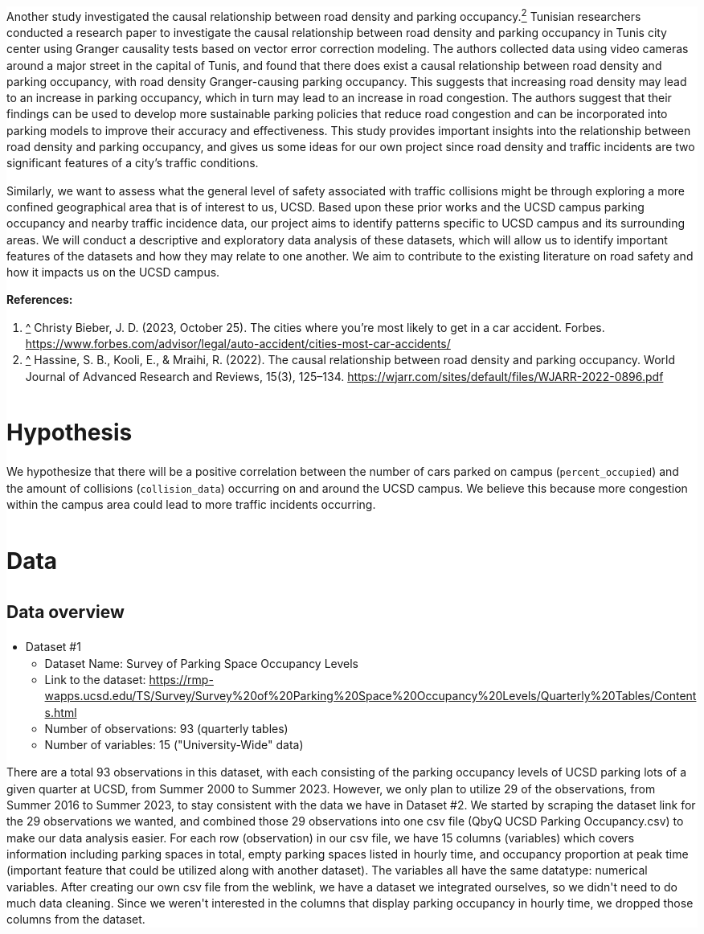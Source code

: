 Another study investigated the causal relationship between road density and parking occupancy.<a name="cite_ref-2"></a>[<sup>2</sup>](#cite_note-2) Tunisian researchers conducted a research paper to investigate the causal relationship between road density and parking occupancy in Tunis city center using Granger causality tests based on vector error correction modeling. The authors collected data using video cameras around a major street in the capital of Tunis, and found that there does exist a causal relationship between road density and parking occupancy, with road density Granger-causing parking occupancy. This suggests that increasing road density may lead to an increase in parking occupancy, which in turn may lead to an increase in road congestion. The authors suggest that their findings can be used to develop more sustainable parking policies that reduce road congestion and can be incorporated into parking models to improve their accuracy and effectiveness. This study provides important insights into the relationship between road density and parking occupancy, and gives us some ideas for our own project since road density and traffic incidents are two significant features of a city’s traffic conditions.

Similarly, we want to assess what the general level of safety associated with traffic collisions might be through exploring a more confined geographical area that is of interest to us, UCSD. Based upon these prior works and the UCSD campus parking occupancy and nearby traffic incidence data, our project aims to identify patterns specific to UCSD campus and its surrounding areas. We will conduct a descriptive and exploratory data analysis of these datasets, which will allow us to identify important features of the datasets and how they may relate to one another. We aim to contribute to the existing literature on road safety and how it impacts us on the UCSD campus. 

**References:**

1. <a name="cite_note-1"></a> [^](#cite_ref-1) Christy Bieber, J. D. (2023, October 25). The cities where you’re most likely to get in a car accident. Forbes. https://www.forbes.com/advisor/legal/auto-accident/cities-most-car-accidents/  
2. <a name="cite_note-2"></a> [^](#cite_ref-2) Hassine, S. B., Kooli, E., & Mraihi, R. (2022). The causal relationship between road density and parking occupancy. World Journal of Advanced Research and Reviews, 15(3), 125–134. https://wjarr.com/sites/default/files/WJARR-2022-0896.pdf


# Hypothesis


We hypothesize that there will be a positive correlation between the number of cars parked on campus (`percent_occupied`) and the amount of collisions (`collision_data`) occurring on and around the UCSD campus. We believe this because more congestion within the campus area could lead to more traffic incidents occurring.

# Data

## Data overview

- Dataset #1
  - Dataset Name: Survey of Parking Space Occupancy Levels
  - Link to the dataset: https://rmp-wapps.ucsd.edu/TS/Survey/Survey%20of%20Parking%20Space%20Occupancy%20Levels/Quarterly%20Tables/Contents.html 
  - Number of observations: 93 (quarterly tables)
  - Number of variables: 15 ("University-Wide" data)

There are a total 93 observations in this dataset, with each consisting of the parking occupancy levels of UCSD parking lots of a given quarter at UCSD, from Summer 2000 to Summer 2023. However, we only plan to utilize 29 of the observations, from Summer 2016 to Summer 2023, to stay consistent with the data we have in Dataset #2. We started by scraping the dataset link for the 29 observations we wanted, and combined those 29 observations into one csv file (QbyQ UCSD Parking Occupancy.csv) to make our data analysis easier. For each row (observation) in our csv file, we have 15 columns (variables) which covers information including parking spaces in total, empty parking spaces listed in hourly time, and occupancy proportion at peak time (important feature that could be utilized along with another dataset). The variables all have the same datatype: numerical variables. After creating our own csv file from the weblink, we have a dataset we integrated ourselves, so we didn't need to do much data cleaning. Since we weren't interested in the columns that display parking occupancy in hourly time, we dropped those columns from the dataset.
